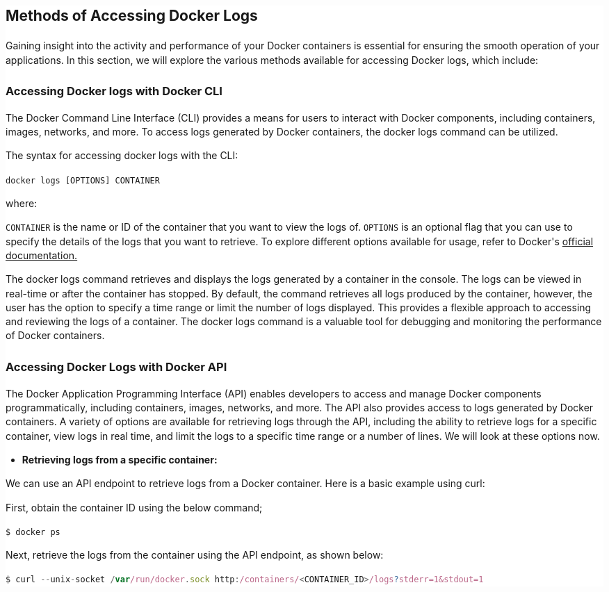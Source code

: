 ## Methods of Accessing Docker Logs

Gaining insight into the activity and performance of your Docker containers is essential for ensuring the smooth operation of your applications. In this section, we will explore the various methods available for accessing Docker logs, which include:

### Accessing Docker logs with Docker CLI

The Docker Command Line Interface (CLI) provides a means for users to interact with Docker components, including containers, images, networks, and more. To access logs generated by Docker containers, the docker logs command can be utilized.

The syntax for accessing docker logs with the CLI:

```jsx
docker logs [OPTIONS] CONTAINER
```

where:

`CONTAINER` is the name or ID of the container that you want to view the logs of.
`OPTIONS` is an optional flag that you can use to specify the details of the logs that you want to retrieve. To explore different options available for usage, refer to Docker's <a href = "https://docs.docker.com/engine/reference/commandline/logs/#options" rel="noopener noreferrer nofollow" target="_blank" >official documentation.</a>

The docker logs command retrieves and displays the logs generated by a container in the console. The logs can be viewed in real-time or after the container has stopped. By default, the command retrieves all logs produced by the container, however, the user has the option to specify a time range or limit the number of logs displayed. This provides a flexible approach to accessing and reviewing the logs of a container. The docker logs command is a valuable tool for debugging and monitoring the performance of Docker containers.

### Accessing Docker Logs with Docker API

The Docker Application Programming Interface (API) enables developers to access and manage Docker components programmatically, including containers, images, networks, and more. The API also provides access to logs generated by Docker containers. A variety of options are available for retrieving logs through the API, including the ability to retrieve logs for a specific container, view logs in real time, and limit the logs to a specific time range or a number of lines. We will look at these options now.

- **Retrieving logs from a specific container:**

We can use an API endpoint to retrieve logs from a Docker container. Here is a basic example using curl:

First, obtain the container ID using the below command;

```jsx
$ docker ps
```

Next, retrieve the logs from the container using the API endpoint, as shown below:

```jsx
$ curl --unix-socket /var/run/docker.sock http:/containers/<CONTAINER_ID>/logs?stderr=1&stdout=1
```
